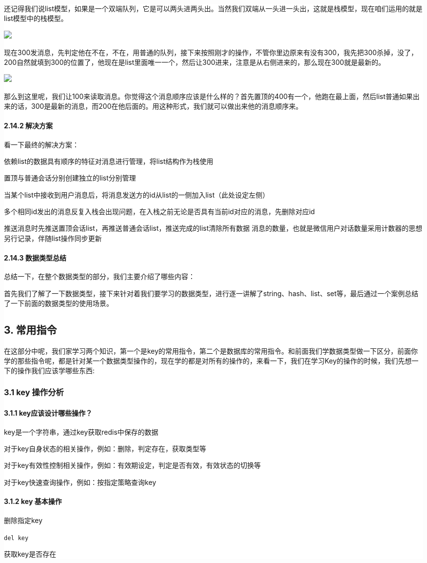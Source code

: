 还记得我们说list模型，如果是一个双端队列，它是可以两头进两头出。当然我们双端从一头进一头出，这就是栈模型，现在咱们运用的就是list模型中的栈模型。

![](https://gitee.com/wxqgm/pic/raw/master/javaweb/redis%E5%AD%98%E5%82%A8%E7%A9%BA%E9%97%B42.png)

现在300发消息，先判定他在不在，不在，用普通的队列，接下来按照刚才的操作，不管你里边原来有没有300，我先把300杀掉，没了，200自然就填到300的位置了，他现在是list里面唯一一个，然后让300进来，注意是从右侧进来的，那么现在300就是最新的。

![](https://gitee.com/wxqgm/pic/raw/master/javaweb/redis%E5%AD%98%E5%82%A8%E7%A9%BA%E9%97%B42.png)

那么到这里呢，我们让100来读取消息。你觉得这个消息顺序应该是什么样的？首先置顶的400有一个，他跑在最上面，然后list普通如果出来的话，300是最新的消息，而200在他后面的。用这种形式，我们就可以做出来他的消息顺序来。

#### 2.14.2  解决方案

看一下最终的解决方案：

依赖list的数据具有顺序的特征对消息进行管理，将list结构作为栈使用

置顶与普通会话分别创建独立的list分别管理

当某个list中接收到用户消息后，将消息发送方的id从list的一侧加入list（此处设定左侧）

多个相同id发出的消息反复入栈会出现问题，在入栈之前无论是否具有当前id对应的消息，先删除对应id

推送消息时先推送置顶会话list，再推送普通会话list，推送完成的list清除所有数据
消息的数量，也就是微信用户对话数量采用计数器的思想另行记录，伴随list操作同步更新

#### 2.14.3  数据类型总结

总结一下，在整个数据类型的部分，我们主要介绍了哪些内容：

首先我们了解了一下数据类型，接下来针对着我们要学习的数据类型，进行逐一讲解了string、hash、list、set等，最后通过一个案例总结了一下前面的数据类型的使用场景。

## 3. 常用指令

在这部分中呢，我们家学习两个知识，第一个是key的常用指令，第二个是数据库的常用指令。和前面我们学数据类型做一下区分，前面你学的那些指令呢，都是针对某一个数据类型操作的，现在学的都是对所有的操作的，来看一下，我们在学习Key的操作的时候，我们先想一下的操作我们应该学哪些东西:

### 3.1  key 操作分析

#### 3.1.1  key应该设计哪些操作？

key是一个字符串，通过key获取redis中保存的数据

对于key自身状态的相关操作，例如：删除，判定存在，获取类型等

对于key有效性控制相关操作，例如：有效期设定，判定是否有效，有效状态的切换等

对于key快速查询操作，例如：按指定策略查询key

#### 3.1.2  key 基本操作

删除指定key

```bash
del key
```

获取key是否存在
